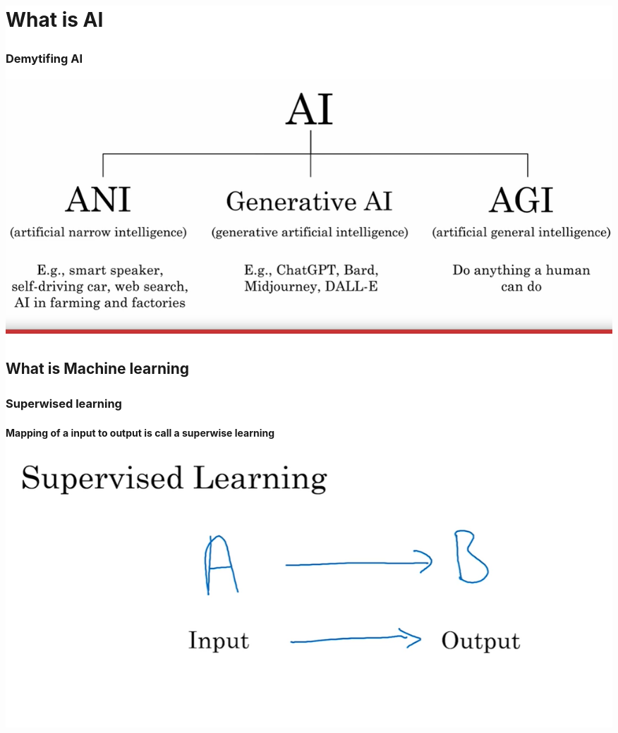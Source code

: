 # What is AI
### Demytifing AI
![alt text](demystifying_AI.PNG)

## What is Machine learning
### Superwised learning
#### Mapping of a input to output is call a superwise learning

![alt text](Superwised_learning.png)
